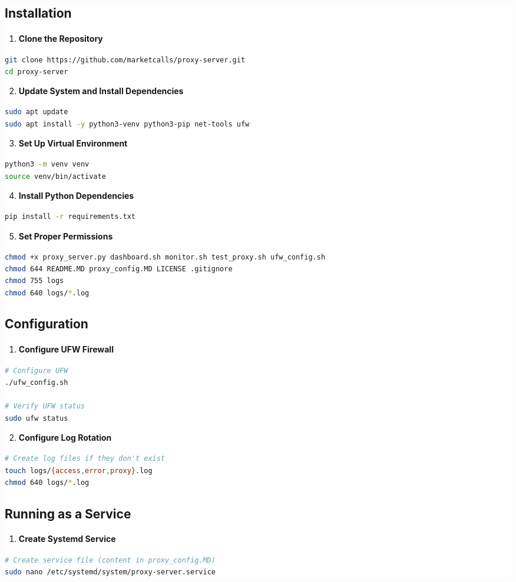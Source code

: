 ## Installation

1. **Clone the Repository**
```bash
git clone https://github.com/marketcalls/proxy-server.git
cd proxy-server
```

2. **Update System and Install Dependencies**
```bash
sudo apt update
sudo apt install -y python3-venv python3-pip net-tools ufw
```

3. **Set Up Virtual Environment**
```bash
python3 -m venv venv
source venv/bin/activate
```

4. **Install Python Dependencies**
```bash
pip install -r requirements.txt
```

5. **Set Proper Permissions**
```bash
chmod +x proxy_server.py dashboard.sh monitor.sh test_proxy.sh ufw_config.sh
chmod 644 README.MD proxy_config.MD LICENSE .gitignore
chmod 755 logs
chmod 640 logs/*.log
```

## Configuration

1. **Configure UFW Firewall**
```bash
# Configure UFW
./ufw_config.sh

# Verify UFW status
sudo ufw status
```

2. **Configure Log Rotation**
```bash
# Create log files if they don't exist
touch logs/{access,error,proxy}.log
chmod 640 logs/*.log
```

## Running as a Service

1. **Create Systemd Service**
```bash
# Create service file (content in proxy_config.MD)
sudo nano /etc/systemd/system/proxy-server.service
```
